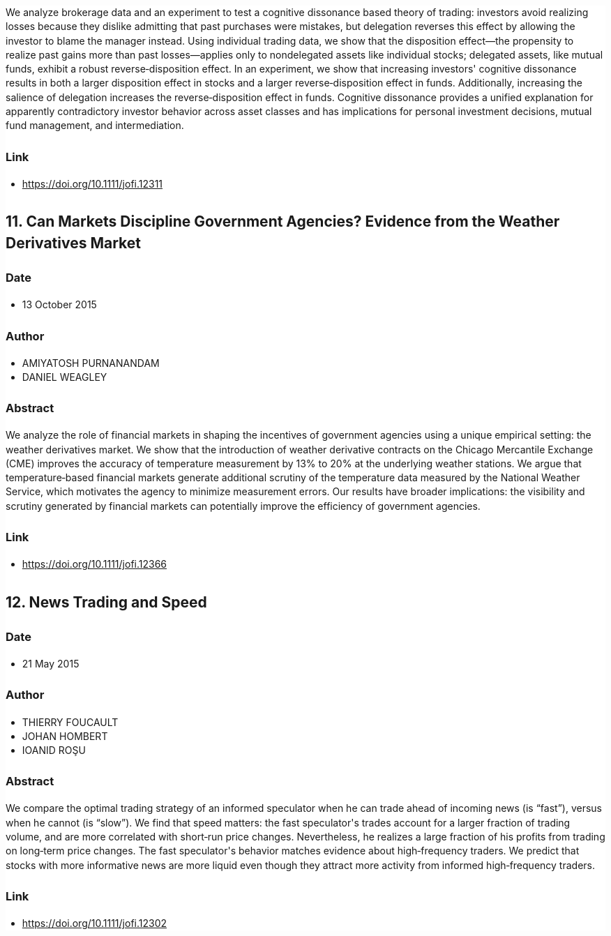 We analyze brokerage data and an experiment to test a cognitive dissonance based theory of trading: investors avoid realizing losses because they dislike admitting that past purchases were mistakes, but delegation reverses this effect by allowing the investor to blame the manager instead. Using individual trading data, we show that the disposition effect—the propensity to realize past gains more than past losses—applies only to nondelegated assets like individual stocks; delegated assets, like mutual funds, exhibit a robust reverse‐disposition effect. In an experiment, we show that increasing investors' cognitive dissonance results in both a larger disposition effect in stocks and a larger reverse‐disposition effect in funds. Additionally, increasing the salience of delegation increases the reverse‐disposition effect in funds. Cognitive dissonance provides a unified explanation for apparently contradictory investor behavior across asset classes and has implications for personal investment decisions, mutual fund management, and intermediation.
### Link
- https://doi.org/10.1111/jofi.12311

## 11. Can Markets Discipline Government Agencies? Evidence from the Weather Derivatives Market
### Date
- 13 October 2015
### Author
- AMIYATOSH PURNANANDAM
- DANIEL WEAGLEY
### Abstract
We analyze the role of financial markets in shaping the incentives of government agencies using a unique empirical setting: the weather derivatives market. We show that the introduction of weather derivative contracts on the Chicago Mercantile Exchange (CME) improves the accuracy of temperature measurement by 13% to 20% at the underlying weather stations. We argue that temperature‐based financial markets generate additional scrutiny of the temperature data measured by the National Weather Service, which motivates the agency to minimize measurement errors. Our results have broader implications: the visibility and scrutiny generated by financial markets can potentially improve the efficiency of government agencies.
### Link
- https://doi.org/10.1111/jofi.12366

## 12. News Trading and Speed
### Date
- 21 May 2015
### Author
- THIERRY FOUCAULT
- JOHAN HOMBERT
- IOANID ROŞU
### Abstract
We compare the optimal trading strategy of an informed speculator when he can trade ahead of incoming news (is “fast”), versus when he cannot (is “slow”). We find that speed matters: the fast speculator's trades account for a larger fraction of trading volume, and are more correlated with short‐run price changes. Nevertheless, he realizes a large fraction of his profits from trading on long‐term price changes. The fast speculator's behavior matches evidence about high‐frequency traders. We predict that stocks with more informative news are more liquid even though they attract more activity from informed high‐frequency traders.
### Link
- https://doi.org/10.1111/jofi.12302

